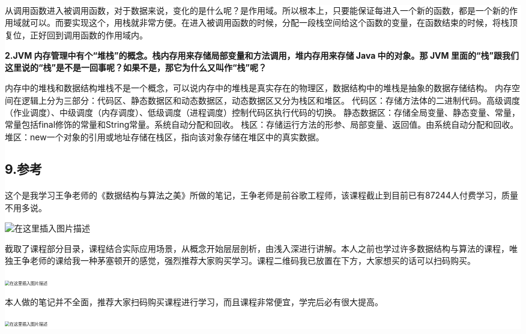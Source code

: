从调用函数进入被调用函数，对于数据来说，变化的是什么呢？是作用域。所以根本上，只要能保证每进入一个新的函数，都是一个新的作用域就可以。而要实现这个，用栈就非常方便。在进入被调用函数的时候，分配一段栈空间给这个函数的变量，在函数结束的时候，将栈顶复位，正好回到调用函数的作用域内。

**2.JVM 内存管理中有个“堆栈”的概念。栈内存用来存储局部变量和方法调用，堆内存用来存储 Java 中的对象。那 JVM 里面的“栈”跟我们这里说的“栈”是不是一回事呢？如果不是，那它为什么又叫作“栈”呢？**

内存中的堆栈和数据结构堆栈不是一个概念，可以说内存中的堆栈是真实存在的物理区，数据结构中的堆栈是抽象的数据存储结构。
    内存空间在逻辑上分为三部分：代码区、静态数据区和动态数据区，动态数据区又分为栈区和堆区。
代码区：存储方法体的二进制代码。高级调度（作业调度）、中级调度（内存调度）、低级调度（进程调度）控制代码区执行代码的切换。
静态数据区：存储全局变量、静态变量、常量，常量包括final修饰的常量和String常量。系统自动分配和回收。
栈区：存储运行方法的形参、局部变量、返回值。由系统自动分配和回收。
堆区：new一个对象的引用或地址存储在栈区，指向该对象存储在堆区中的真实数据。

## 9.参考

这个是我学习王争老师的《数据结构与算法之美》所做的笔记，王争老师是前谷歌工程师，该课程截止到目前已有87244人付费学习，质量不用多说。

![在这里插入图片描述](https://img-blog.csdnimg.cn/20200725000844480.png)

截取了课程部分目录，课程结合实际应用场景，从概念开始层层剖析，由浅入深进行讲解。本人之前也学过许多数据结构与算法的课程，唯独王争老师的课给我一种茅塞顿开的感觉，强烈推荐大家购买学习。课程二维码我已放置在下方，大家想买的话可以扫码购买。

<img src="https://img-blog.csdnimg.cn/20200725000905707.png?x-oss-process=image/watermark,type_ZmFuZ3poZW5naGVpdGk,shadow_10,text_aHR0cHM6Ly9ibG9nLmNzZG4ubmV0L3N1cHJlbWVfMQ==,size_16,color_FFFFFF,t_70" alt="在这里插入图片描述" style="zoom:50%;" />

本人做的笔记并不全面，推荐大家扫码购买课程进行学习，而且课程非常便宜，学完后必有很大提高。

<img src="https://img-blog.csdnimg.cn/20200725001012449.png?x-oss-process=image/watermark,type_ZmFuZ3poZW5naGVpdGk,shadow_10,text_aHR0cHM6Ly9ibG9nLmNzZG4ubmV0L3N1cHJlbWVfMQ==,size_16,color_FFFFFF,t_70" alt="在这里插入图片描述" style="zoom:50%;" />